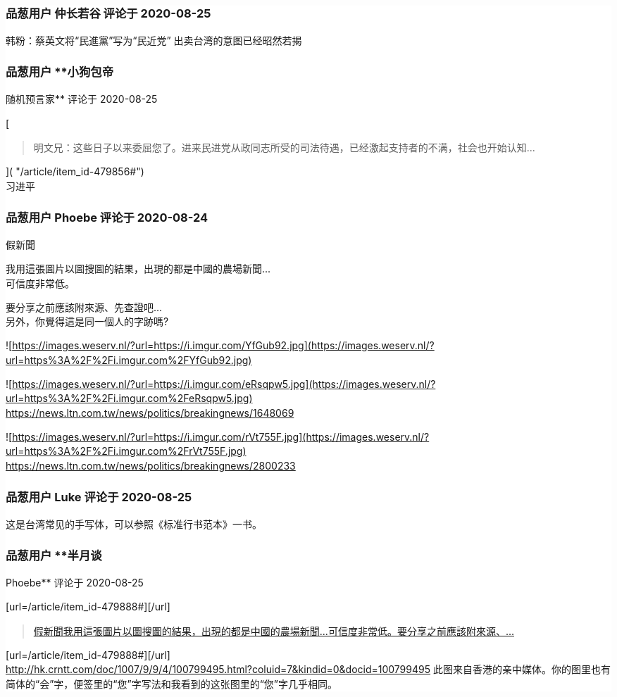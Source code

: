

            
### 品葱用户 **仲长若谷** 评论于 2020-08-25
        
韩粉：蔡英文将“民進黨”写为“民近党” 出卖台湾的意图已经昭然若揭
        


            
### 品葱用户 **小狗包帝 
随机预言家** 评论于 2020-08-25
        
[

> 明文兄：这些日子以来委屈您了。进来民进党从政同志所受的司法待遇，已经激起支持者的不满，社会也开始认知...

]( "/article/item_id-479856#")  
习进平
        


            
### 品葱用户 **Phoebe** 评论于 2020-08-24
        
假新聞  
  
我用這張圖片以圖搜圖的結果，出現的都是中國的農場新聞...  
可信度非常低。  
  
要分享之前應該附來源、先查證吧...  
另外，你覺得這是同一個人的字跡嗎?  
  
![https://images.weserv.nl/?url=https://i.imgur.com/YfGub92.jpg](https://images.weserv.nl/?url=https%3A%2F%2Fi.imgur.com%2FYfGub92.jpg)  
  
  
![https://images.weserv.nl/?url=https://i.imgur.com/eRsqpw5.jpg](https://images.weserv.nl/?url=https%3A%2F%2Fi.imgur.com%2FeRsqpw5.jpg)  
https://news.ltn.com.tw/news/politics/breakingnews/1648069  
  
![https://images.weserv.nl/?url=https://i.imgur.com/rVt755F.jpg](https://images.weserv.nl/?url=https%3A%2F%2Fi.imgur.com%2FrVt755F.jpg)  
https://news.ltn.com.tw/news/politics/breakingnews/2800233
        


            
### 品葱用户 **Luke** 评论于 2020-08-25
        
这是台湾常见的手写体，可以参照《标准行书范本》一书。
        


            
### 品葱用户 **半月谈 
Phoebe** 评论于 2020-08-25
        
\[url=/article/item\_id-479888#\]\[/url\]  

> [假新聞我用這張圖片以圖搜圖的結果，出現的都是中國的農場新聞...可信度非常低。要分享之前應該附來源、...]( "/article/item_id-479888#")

  
\[url=/article/item\_id-479888#\]\[/url\]  
http://hk.crntt.com/doc/1007/9/9/4/100799495.html?coluid=7&kindid=0&docid=100799495 此图来自香港的亲中媒体。你的图里也有简体的“会”字，便签里的“您”字写法和我看到的这张图里的“您”字几乎相同。
        